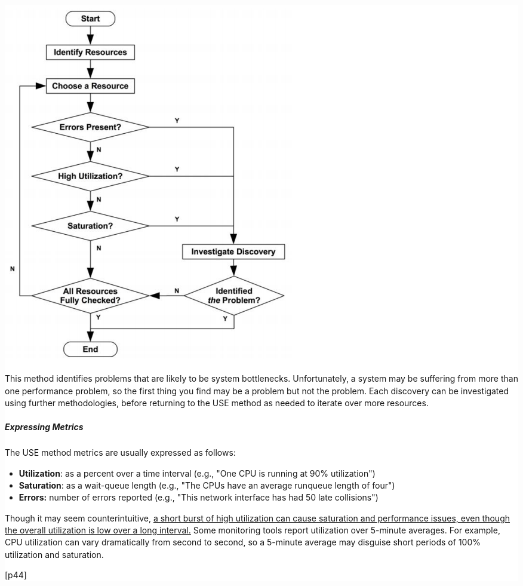 [![Figure 2.12 The USE method flow](figure_2.12.png)](figure_2.12.png "Figure 2.12 The USE method flow")

This method identifies problems that are likely to be system bottlenecks. Unfortunately, a system may be suffering from more than one performance problem, so the first thing you find may be a problem but not the problem. Each discovery can be investigated using further methodologies, before returning to the USE method as needed to iterate over more resources.

##### **Expressing Metrics**

The USE method metrics are usually expressed as follows:

* **Utilization**: as a percent over a time interval (e.g., "One CPU is running at 90% utilization")
* **Saturation**: as a wait-queue length (e.g., "The CPUs have an average runqueue length of four")
* **Errors:** number of errors reported (e.g., "This network interface has had 50 late collisions")

Though it may seem counterintuitive, <u>a short burst of high utilization can cause saturation and performance issues, even though the overall utilization is low over a long interval.</u> Some monitoring tools report utilization over 5-minute averages. For example, CPU utilization can vary dramatically from second to second, so a 5-minute average may disguise short periods of 100% utilization and saturation.

[p44]
